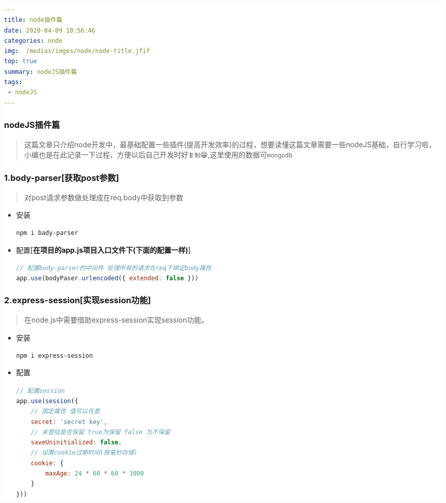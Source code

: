 ```yaml
---
title: node插件篇
date: 2020-04-09 10:56:46
categories: node
img:  /medias/imges/node/node-title.jfif
top: true
summary: nodeJS插件篇
tags:
 - nodeJS
---
```




### nodeJS插件篇

> 这篇文章只介绍node开发中，最基础配置一些插件(提高开发效率)的过程，想要读懂这篇文章需要一些nodeJS基础，自行学习啦，小编也是在此记录一下过程，方便以后自己开发时好`复制`😁,这里使用的数据可`mongodb`

### 1.body-parser[获取post参数] 

> 对post请求参数做处理成在req.body中获取到参数 

* 安装

  ```bash
  npm i bady-parser
  ```

* 配置[**在项目的app.js项目入口文件下(下面的配置一样)**]

  ```javascript
  // 配置body-parser的中间件 处理所有的请求在req下绑定body属性
  app.use(bodyPaser.urlencoded({ extended: false }))
  ```

### 2.express-session[实现session功能]

> 在node.js中需要借助express-session实现session功能。

* 安装

  ```bash
  npm i express-session
  ```

* 配置

  ```js
  // 配置session
  app.use(session({
      // 固定属性 值可以任意
      secret: 'secret key',
      // 未登陆是否保留 true为保留 false 为不保留
      saveUninitialized: false,
      // 设置cookie过期时间(按毫秒存储)
      cookie: {
          maxAge: 24 * 60 * 60 * 1000
      }
  }))
  ```
